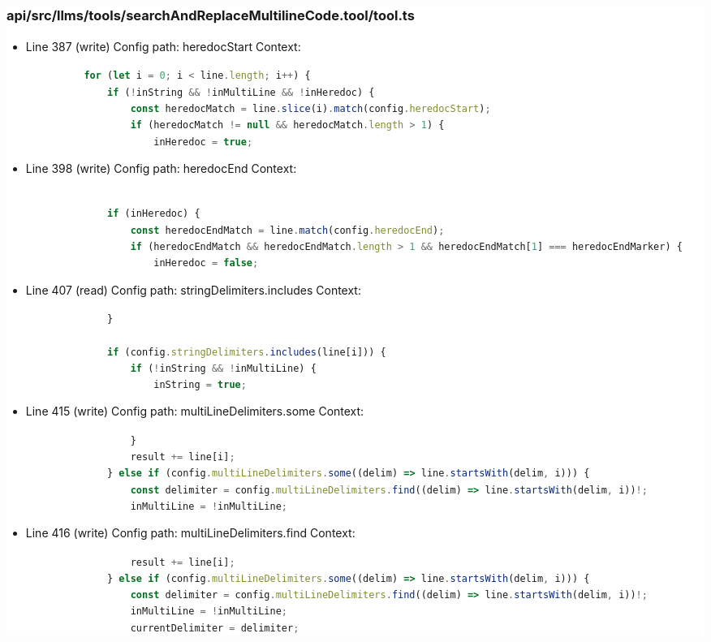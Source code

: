 ### api/src/llms/tools/searchAndReplaceMultilineCode.tool/tool.ts
- Line 387 (write)
  Config path: heredocStart
  Context:
  ```typescript
  			for (let i = 0; i < line.length; i++) {
  				if (!inString && !inMultiLine && !inHeredoc) {
  					const heredocMatch = line.slice(i).match(config.heredocStart);
  					if (heredocMatch != null && heredocMatch.length > 1) {
  						inHeredoc = true;
  ```

- Line 398 (write)
  Config path: heredocEnd
  Context:
  ```typescript
  
  				if (inHeredoc) {
  					const heredocEndMatch = line.match(config.heredocEnd);
  					if (heredocEndMatch && heredocEndMatch.length > 1 && heredocEndMatch[1] === heredocEndMarker) {
  						inHeredoc = false;
  ```

- Line 407 (read)
  Config path: stringDelimiters.includes
  Context:
  ```typescript
  				}
  
  				if (config.stringDelimiters.includes(line[i])) {
  					if (!inString && !inMultiLine) {
  						inString = true;
  ```

- Line 415 (write)
  Config path: multiLineDelimiters.some
  Context:
  ```typescript
  					}
  					result += line[i];
  				} else if (config.multiLineDelimiters.some((delim) => line.startsWith(delim, i))) {
  					const delimiter = config.multiLineDelimiters.find((delim) => line.startsWith(delim, i))!;
  					inMultiLine = !inMultiLine;
  ```

- Line 416 (write)
  Config path: multiLineDelimiters.find
  Context:
  ```typescript
  					result += line[i];
  				} else if (config.multiLineDelimiters.some((delim) => line.startsWith(delim, i))) {
  					const delimiter = config.multiLineDelimiters.find((delim) => line.startsWith(delim, i))!;
  					inMultiLine = !inMultiLine;
  					currentDelimiter = delimiter;
  ```

